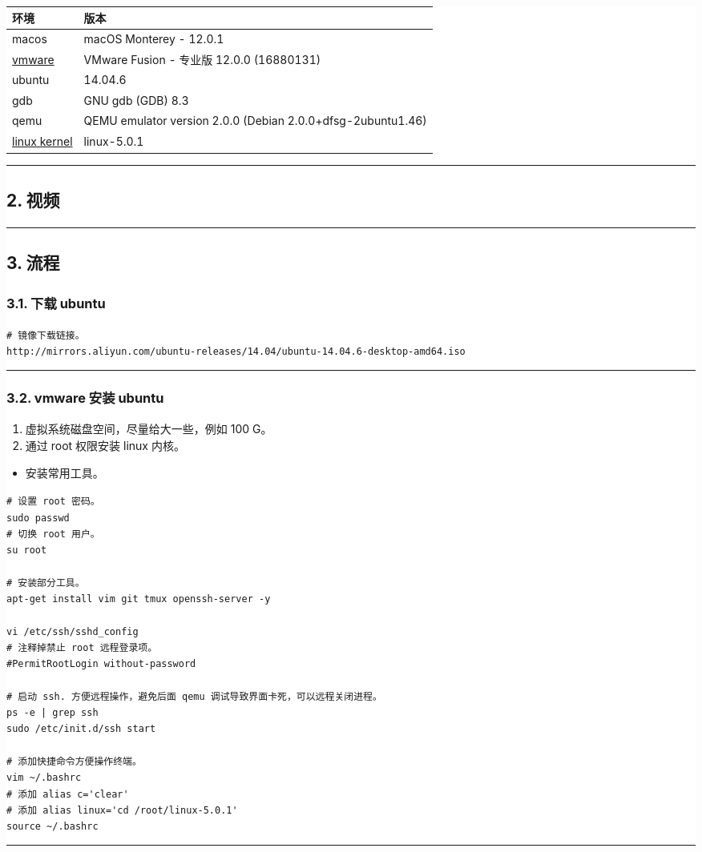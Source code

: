 | 环境                                                              | 版本                                                        |
| :---------------------------------------------------------------- | :---------------------------------------------------------- |
| macos                                                             | macOS Monterey - 12.0.1                                     |
| [vmware](https://wenfh2020.com/2021/02/23/macos-virtual-machine/) | VMware Fusion - 专业版 12.0.0 (16880131)                    |
| ubuntu                                                            | 14.04.6                                                     |
| gdb                                                               | GNU gdb (GDB) 8.3                                           |
| qemu                                                              | QEMU emulator version 2.0.0 (Debian 2.0.0+dfsg-2ubuntu1.46) |
| [linux kernel](https://mirrors.edge.kernel.org/pub/linux/kernel/) | linux-5.0.1                                                 |

---

## 2. 视频

<iframe class="bilibili" src="//player.bilibili.com/player.html?aid=592292865&bvid=BV1Sq4y1q7Gv&cid=461543929&page=1&high_quality=1" scrolling="no" border="0" frameborder="no" framespacing="0" allowfullscreen="true"> </iframe>

---

## 3. 流程

### 3.1. 下载 ubuntu

```shell
# 镜像下载链接。
http://mirrors.aliyun.com/ubuntu-releases/14.04/ubuntu-14.04.6-desktop-amd64.iso
```

---

### 3.2. vmware 安装 ubuntu

1. 虚拟系统磁盘空间，尽量给大一些，例如 100 G。
2. 通过 root 权限安装 linux 内核。

* 安装常用工具。

```shell
# 设置 root 密码。
sudo passwd
# 切换 root 用户。
su root

# 安装部分工具。
apt-get install vim git tmux openssh-server -y

vi /etc/ssh/sshd_config
# 注释掉禁止 root 远程登录项。
#PermitRootLogin without-password

# 启动 ssh. 方便远程操作，避免后面 qemu 调试导致界面卡死，可以远程关闭进程。
ps -e | grep ssh
sudo /etc/init.d/ssh start

# 添加快捷命令方便操作终端。
vim ~/.bashrc
# 添加 alias c='clear'
# 添加 alias linux='cd /root/linux-5.0.1'
source ~/.bashrc
```

---